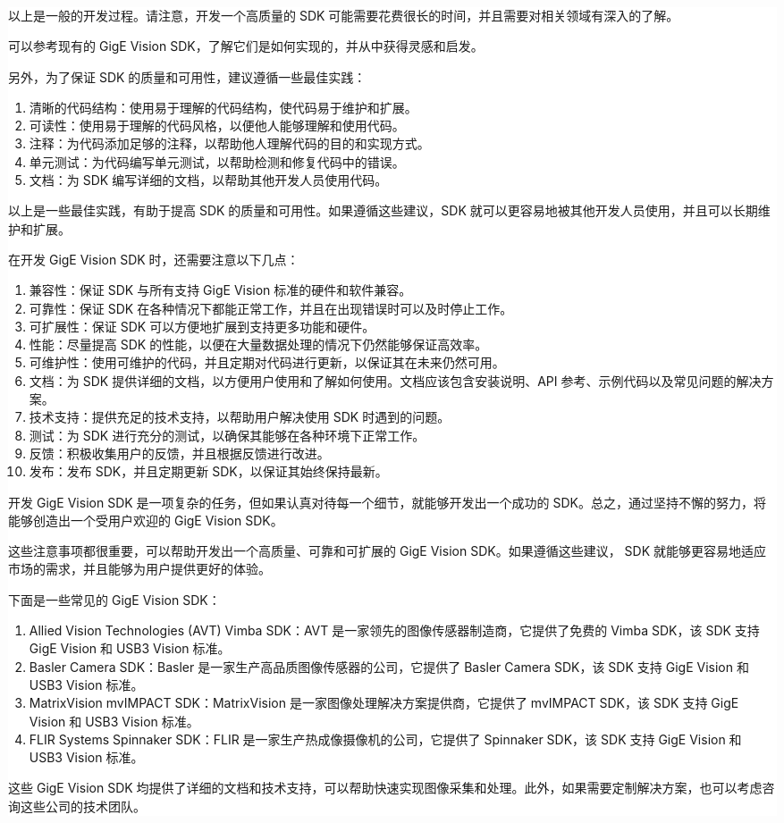 以上是一般的开发过程。请注意，开发一个高质量的 SDK 可能需要花费很长的时间，并且需要对相关领域有深入的了解。

可以参考现有的 GigE Vision SDK，了解它们是如何实现的，并从中获得灵感和启发。

另外，为了保证 SDK 的质量和可用性，建议遵循一些最佳实践：

1. 清晰的代码结构：使用易于理解的代码结构，使代码易于维护和扩展。
2. 可读性：使用易于理解的代码风格，以便他人能够理解和使用代码。
3. 注释：为代码添加足够的注释，以帮助他人理解代码的目的和实现方式。
4. 单元测试：为代码编写单元测试，以帮助检测和修复代码中的错误。
5. 文档：为 SDK 编写详细的文档，以帮助其他开发人员使用代码。

以上是一些最佳实践，有助于提高 SDK 的质量和可用性。如果遵循这些建议，SDK 就可以更容易地被其他开发人员使用，并且可以长期维护和扩展。

在开发 GigE Vision SDK 时，还需要注意以下几点：

1. 兼容性：保证 SDK 与所有支持 GigE Vision 标准的硬件和软件兼容。
2. 可靠性：保证 SDK 在各种情况下都能正常工作，并且在出现错误时可以及时停止工作。
3. 可扩展性：保证 SDK 可以方便地扩展到支持更多功能和硬件。
4. 性能：尽量提高 SDK 的性能，以便在大量数据处理的情况下仍然能够保证高效率。
5. 可维护性：使用可维护的代码，并且定期对代码进行更新，以保证其在未来仍然可用。
6. 文档：为 SDK 提供详细的文档，以方便用户使用和了解如何使用。文档应该包含安装说明、API 参考、示例代码以及常见问题的解决方案。
7. 技术支持：提供充足的技术支持，以帮助用户解决使用 SDK 时遇到的问题。
8. 测试：为 SDK 进行充分的测试，以确保其能够在各种环境下正常工作。
9. 反馈：积极收集用户的反馈，并且根据反馈进行改进。
10. 发布：发布 SDK，并且定期更新 SDK，以保证其始终保持最新。

开发 GigE Vision SDK 是一项复杂的任务，但如果认真对待每一个细节，就能够开发出一个成功的 SDK。总之，通过坚持不懈的努力，将能够创造出一个受用户欢迎的 GigE Vision SDK。

这些注意事项都很重要，可以帮助开发出一个高质量、可靠和可扩展的 GigE Vision SDK。如果遵循这些建议， SDK 就能够更容易地适应市场的需求，并且能够为用户提供更好的体验。

下面是一些常见的 GigE Vision SDK：

1. Allied Vision Technologies (AVT) Vimba SDK：AVT 是一家领先的图像传感器制造商，它提供了免费的 Vimba SDK，该 SDK 支持 GigE Vision 和 USB3 Vision 标准。
2. Basler Camera SDK：Basler 是一家生产高品质图像传感器的公司，它提供了 Basler Camera SDK，该 SDK 支持 GigE Vision 和 USB3 Vision 标准。
3. MatrixVision mvIMPACT SDK：MatrixVision 是一家图像处理解决方案提供商，它提供了 mvIMPACT SDK，该 SDK 支持 GigE Vision 和 USB3 Vision 标准。
4. FLIR Systems Spinnaker SDK：FLIR 是一家生产热成像摄像机的公司，它提供了 Spinnaker SDK，该 SDK 支持 GigE Vision 和 USB3 Vision 标准。

这些 GigE Vision SDK 均提供了详细的文档和技术支持，可以帮助快速实现图像采集和处理。此外，如果需要定制解决方案，也可以考虑咨询这些公司的技术团队。
